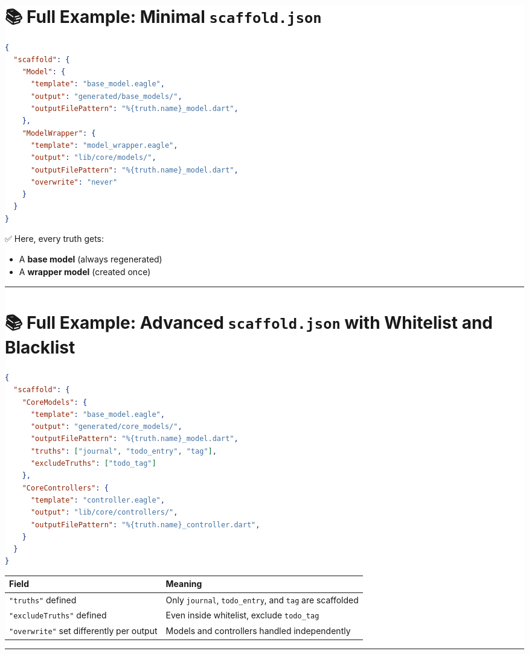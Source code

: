 
# 📚 Full Example: Minimal `scaffold.json`

```json
{
  "scaffold": {
    "Model": {
      "template": "base_model.eagle",
      "output": "generated/base_models/",
      "outputFilePattern": "%{truth.name}_model.dart",
    },
    "ModelWrapper": {
      "template": "model_wrapper.eagle",
      "output": "lib/core/models/",
      "outputFilePattern": "%{truth.name}_model.dart",
      "overwrite": "never"
    }
  }
}
```

✅ Here, every truth gets:
- A **base model** (always regenerated)  
- A **wrapper model** (created once)

---

# 📚 Full Example: Advanced `scaffold.json` with Whitelist and Blacklist

```json
{
  "scaffold": {
    "CoreModels": {
      "template": "base_model.eagle",
      "output": "generated/core_models/",
      "outputFilePattern": "%{truth.name}_model.dart",
      "truths": ["journal", "todo_entry", "tag"], 
      "excludeTruths": ["todo_tag"]
    },
    "CoreControllers": {
      "template": "controller.eagle",
      "output": "lib/core/controllers/",
      "outputFilePattern": "%{truth.name}_controller.dart",
    }
  }
}
```

| Field | Meaning |
|:------|:--------|
| `"truths"` defined | Only `journal`, `todo_entry`, and `tag` are scaffolded |
| `"excludeTruths"` defined | Even inside whitelist, exclude `todo_tag` |
| `"overwrite"` set differently per output | Models and controllers handled independently |

---